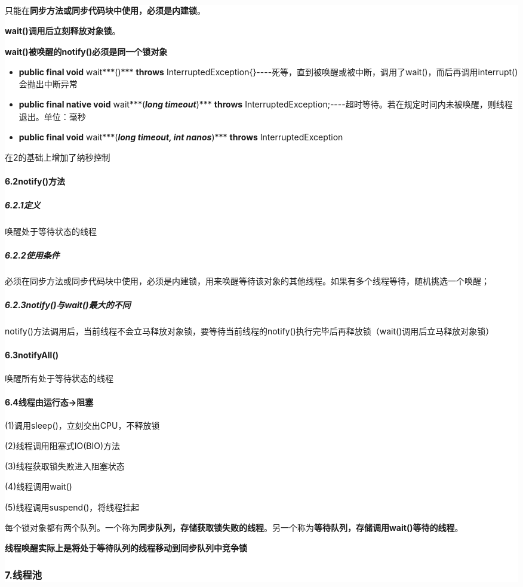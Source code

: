 只能在**同步方法或同步代码块中使用，必须是内建锁**。



**wait()调用后立刻释放对象锁**。

**wait()被唤醒的notify()必须是同一个锁对象**



- **public final void** wait***()*** **throws** InterruptedException{}----死等，直到被唤醒或被中断，调用了wait()，而后再调用interrupt()会抛出中断异常

- **public final native void** wait***(*****long** timeout***)*** **throws** InterruptedException;----超时等待。若在规定时间内未被唤醒，则线程退出。单位：毫秒

- **public final void** wait***(*****long** timeout, **int** nanos***)*** **throws** InterruptedException

在2的基础上增加了纳秒控制

#### 6.2notify()方法

##### 6.2.1定义

唤醒处于等待状态的线程



##### 6.2.2使用条件

必须在同步方法或同步代码块中使用，必须是内建锁，用来唤醒等待该对象的其他线程。如果有多个线程等待，随机挑选一个唤醒；



##### 6.2.3notify()与wait()最大的不同

notify()方法调用后，当前线程不会立马释放对象锁，要等待当前线程的notify()执行完毕后再释放锁（wait()调用后立马释放对象锁）

#### 6.3notifyAll()

唤醒所有处于等待状态的线程

#### 6.4线程由运行态->阻塞

(1)调用sleep()，立刻交出CPU，不释放锁

(2)线程调用阻塞式IO(BIO)方法

(3)线程获取锁失败进入阻塞状态

(4)线程调用wait()

(5)线程调用suspend()，将线程挂起



每个锁对象都有两个队列。一个称为**同步队列，存储获取锁失败的线程**。另一个称为**等待队列，存储调用wait()等待的线程**。

**线程唤醒实际上是将处于等待队列的线程移动到同步队列中竞争锁**



### 7.线程池
